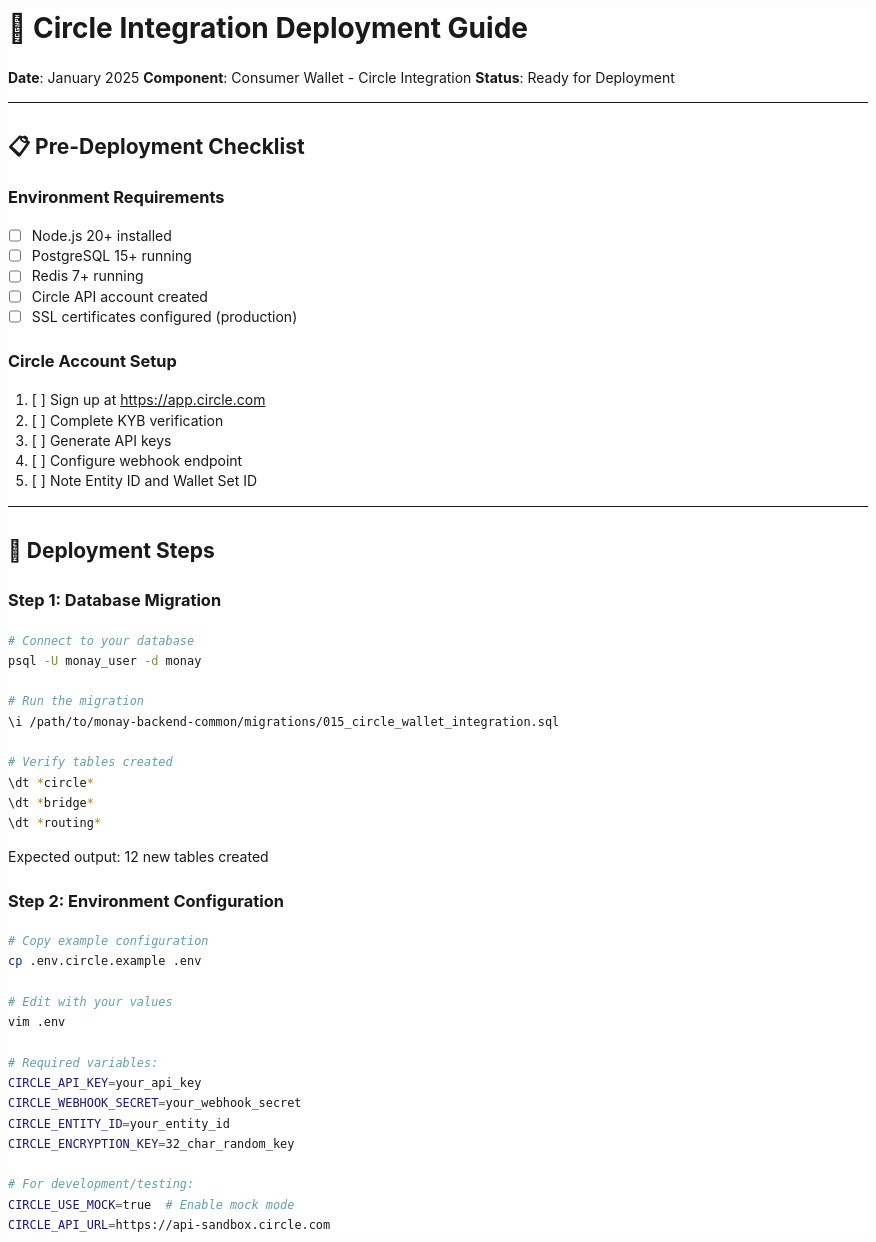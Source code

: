 # 🚀 Circle Integration Deployment Guide

**Date**: January 2025
**Component**: Consumer Wallet - Circle Integration
**Status**: Ready for Deployment

---

## 📋 Pre-Deployment Checklist

### Environment Requirements
- [ ] Node.js 20+ installed
- [ ] PostgreSQL 15+ running
- [ ] Redis 7+ running
- [ ] Circle API account created
- [ ] SSL certificates configured (production)

### Circle Account Setup
1. [ ] Sign up at https://app.circle.com
2. [ ] Complete KYB verification
3. [ ] Generate API keys
4. [ ] Configure webhook endpoint
5. [ ] Note Entity ID and Wallet Set ID

---

## 🔧 Deployment Steps

### Step 1: Database Migration

```bash
# Connect to your database
psql -U monay_user -d monay

# Run the migration
\i /path/to/monay-backend-common/migrations/015_circle_wallet_integration.sql

# Verify tables created
\dt *circle*
\dt *bridge*
\dt *routing*
```

Expected output: 12 new tables created

### Step 2: Environment Configuration

```bash
# Copy example configuration
cp .env.circle.example .env

# Edit with your values
vim .env

# Required variables:
CIRCLE_API_KEY=your_api_key
CIRCLE_WEBHOOK_SECRET=your_webhook_secret
CIRCLE_ENTITY_ID=your_entity_id
CIRCLE_ENCRYPTION_KEY=32_char_random_key

# For development/testing:
CIRCLE_USE_MOCK=true  # Enable mock mode
CIRCLE_API_URL=https://api-sandbox.circle.com
```